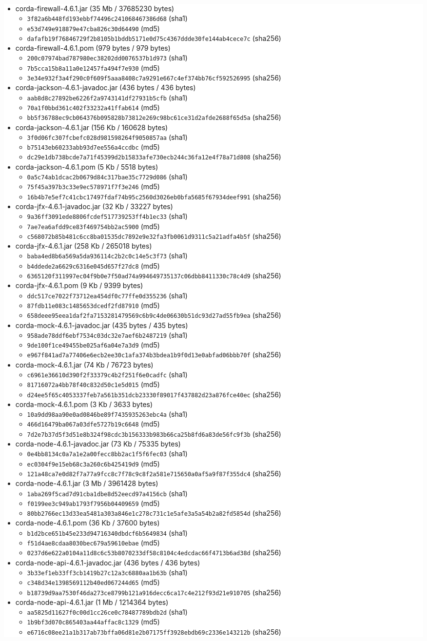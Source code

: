 * corda-firewall-4.6.1.jar (35 Mb / 37685230 bytes)
  * `3f82a6b448fd193ebbf74496c241068467386d68` (sha1)
  * `e53d749e918879e47cba826c30d64490` (md5)
  * `dafafb19f76846729f2b8105b1bddb5171e0d75c4367ddde30fe144ab4cece7c` (sha256)
* corda-firewall-4.6.1.pom (979 bytes / 979 bytes)
  * `200c07974bad787980ec38202dd0076537b1d973` (sha1)
  * `7b5cca15b8a11a0e12457fa494f7e930` (md5)
  * `3e34e932f3a4f290c0f609f5aaa8408c7a9291e667c4ef374bb76cf592526995` (sha256)
* corda-jackson-4.6.1-javadoc.jar (436 bytes / 436 bytes)
  * `aab8d8c27892be6226f2a9743141df27931b5cfb` (sha1)
  * `70a1f0bbd361c402f33232a41ffab614` (md5)
  * `bb5f36788ec9cb064376b095828b73812e269c98bc61ce31d2afde2688f65d5a` (sha256)
* corda-jackson-4.6.1.jar (156 Kb / 160628 bytes)
  * `3f0d06fc307fcbefc028d981598264f9050857aa` (sha1)
  * `b75143eb60233abb93d7ee556a4ccdbc` (md5)
  * `dc29e1db738bcde7a71f45399d2b15833afe730ecb244c36fa12e4f78a71d808` (sha256)
* corda-jackson-4.6.1.pom (5 Kb / 5518 bytes)
  * `0a5c74ab1dcac2b0679d84c317bae35c7729d086` (sha1)
  * `75f45a397b3c33e9ec578971f7f3e246` (md5)
  * `16b4b7e5ef7c41cbc17497fdaf74b95c2560d3026eb0bfa5685f67934deef991` (sha256)
* corda-jfx-4.6.1-javadoc.jar (32 Kb / 33227 bytes)
  * `9a36ff3091ede8806fcdef517739253ff4b1ec33` (sha1)
  * `7ae7ea6afdd9ce83f469754bb2ac5900` (md5)
  * `c568072b85b481c6cc8ba01535dc7892e9e32fa3fb0061d9311c5a21adfa4b5f` (sha256)
* corda-jfx-4.6.1.jar (258 Kb / 265018 bytes)
  * `baba4ed8b6a569a5da936114c2b2c0c14e5c3f73` (sha1)
  * `b4ddede2a6629c6316e045d657f27dc8` (md5)
  * `6365120f311997ec04f9b0e7f50ad74a994649735137c06dbb8411330c78c4d9` (sha256)
* corda-jfx-4.6.1.pom (9 Kb / 9399 bytes)
  * `ddc517ce7022f73712ea454df0c77ffe0d355236` (sha1)
  * `87fdb11e083c1485653dcedf2fd87910` (md5)
  * `658deee95eea1daf2fa7153281479569c6b9c4de06630b51dc93d27ad55fb9ea` (sha256)
* corda-mock-4.6.1-javadoc.jar (435 bytes / 435 bytes)
  * `958ade78ddf6ebf7534c03dc32e7aef6b2487219` (sha1)
  * `9de100f1ce49455be025af6a04e7a3d9` (md5)
  * `e967f841ad7a77406e6ecb2ee30c1afa374b3bdea1b9f0d13e0abfad06bbb70f` (sha256)
* corda-mock-4.6.1.jar (74 Kb / 76723 bytes)
  * `c6961e36610d390f2f33379c4b2f251f6e0cadfc` (sha1)
  * `81716072a4bb78f40c832d50c1e5d015` (md5)
  * `d24ee5f65c4053337feb7a561b351dcb23330f89017f437882d23a876fce40ec` (sha256)
* corda-mock-4.6.1.pom (3 Kb / 3633 bytes)
  * `10a9dd98aa90e0ad0846be89f7435935263ebc4a` (sha1)
  * `466d16479ba067a03dfe5727b19c6648` (md5)
  * `7d2e7b37d5f3d51e8b324f98cdc3b156333b983b66ca25b8fd6a83de56fc9f3b` (sha256)
* corda-node-4.6.1-javadoc.jar (73 Kb / 75335 bytes)
  * `0e4bb8134c0a7a1e2a00fecc8bb2ac1f5f6fec03` (sha1)
  * `ec0304f9e15eb68c3a260c6b425419d9` (md5)
  * `121a48ca7e0d82f7a77a9fcc8c7f78c9c8f2a581e715650a0af5a9f87f355dc4` (sha256)
* corda-node-4.6.1.jar (3 Mb / 3961428 bytes)
  * `1aba269f5cad7d91cba1dbe8d52eecd97a4156cb` (sha1)
  * `f0199ee3c949ab1793f7956b04409659` (md5)
  * `80bb2766ec13d33ea5481a303a846e1c278c731c1e5afe3a5a54b2a82fd5854d` (sha256)
* corda-node-4.6.1.pom (36 Kb / 37600 bytes)
  * `b1d2bce651b45e233d94716340dbdcf6b5649834` (sha1)
  * `f51d4ae8cdaa8030bec679a59610ebae` (md5)
  * `0237d6e622a0104a11d8c6c53b8070233df58c8104c4edcdac66f4713b6ad38d` (sha256)
* corda-node-api-4.6.1-javadoc.jar (436 bytes / 436 bytes)
  * `3b33ef1eb33ff3cb1419b27c12a3c6880aa1b63b` (sha1)
  * `c348d34e1398569112b40ed067244d65` (md5)
  * `b18739d9aa7530f46da273ce8799b121a916decc6ca17c4e212f93d21e910705` (sha256)
* corda-node-api-4.6.1.jar (1 Mb / 1214364 bytes)
  * `aa5825d11627f0c00d1cc26ce0c78487789bdb2d` (sha1)
  * `1b9bf3d070c865403aa44affac8c1329` (md5)
  * `e6716c08ee21a1b317ab73bffa06d81e2b07175ff3928ebdb69c2336e143212b` (sha256)
